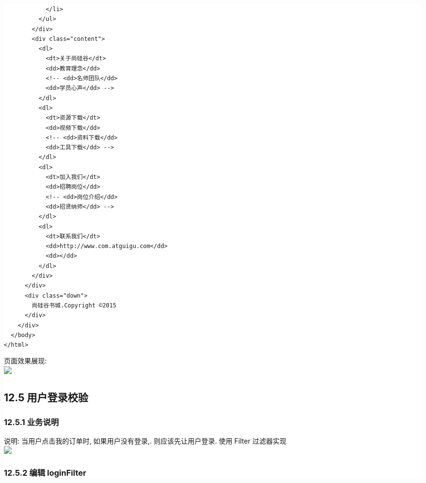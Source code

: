 ```
            </li>
          </ul>
        </div>
        <div class="content">
          <dl>
            <dt>关于尚硅谷</dt>
            <dd>教育理念</dd>
            <!-- <dd>名师团队</dd>
            <dd>学员心声</dd> -->
          </dl>
          <dl>
            <dt>资源下载</dt>
            <dd>视频下载</dd>
            <!-- <dd>资料下载</dd>
            <dd>工具下载</dd> -->
          </dl>
          <dl>
            <dt>加入我们</dt>
            <dd>招聘岗位</dd>
            <!-- <dd>岗位介绍</dd>
            <dd>招贤纳师</dd> -->
          </dl>
          <dl>
            <dt>联系我们</dt>
            <dd>http://www.com.atguigu.com</dd>
            <dd></dd>
          </dl>
        </div>
      </div>
      <div class="down">
        尚硅谷书城.Copyright ©2015
      </div>
    </div>
  </body>
</html>
```

页面效果展现:  
![](https://img-blog.csdnimg.cn/257aedfdb54645ac8997243672584cb8.png?x-oss-process=image/watermark,type_d3F5LXplbmhlaQ,shadow_50,text_Q1NETiBA6Zeq6ICA5aSq6Ziz,size_20,color_FFFFFF,t_70,g_se,x_16)

12.5 用户登录校验
-----------

### 12.5.1 业务说明

说明: 当用户点击我的订单时, 如果用户没有登录,. 则应该先让用户登录. 使用 Filter 过滤器实现  
![](https://img-blog.csdnimg.cn/602c551faca14e03a74f951e0c36573c.png?x-oss-process=image/watermark,type_d3F5LXplbmhlaQ,shadow_50,text_Q1NETiBA6Zeq6ICA5aSq6Ziz,size_20,color_FFFFFF,t_70,g_se,x_16)

### 12.5.2 编辑 loginFilter
